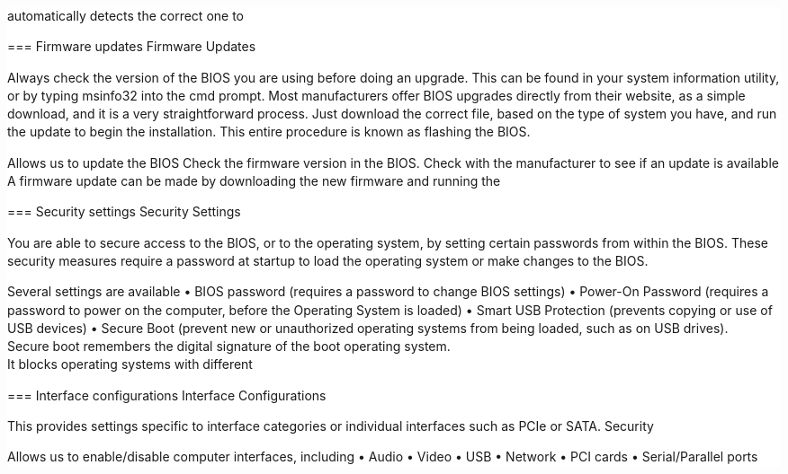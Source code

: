 automatically detects the correct one to 

=== Firmware updates
Firmware Updates

Always check the version of the BIOS you are using before doing an upgrade. This
can be found in your system information utility, or by typing msinfo32 into the
cmd prompt. Most manufacturers offer BIOS upgrades directly from their website,
as a simple download, and it is a very straightforward process. Just download
the correct file, based on the type of system you have, and run the update to
begin the installation. This entire procedure is known as flashing the BIOS.

Allows us to update the BIOS 
Check the firmware version in the BIOS.  Check 
with the manufacturer to see if an update is 
available 
A firmware update can be made by 
downloading the new firmware and running the 

=== Security settings
Security Settings

You are able to secure access to the BIOS, or to the operating system, by
setting certain passwords from within the BIOS. These security measures require
a password at startup to load the operating system or make changes to the BIOS.

Several settings are available 
• 
BIOS password (requires a password to 
change BIOS settings) 
• 
Power-On Password (requires a 
password to power on the computer, 
before the Operating System is loaded) 
• 
Smart USB Protection (prevents copying 
or use of USB devices) 
• 
Secure Boot (prevent new or 
unauthorized operating systems from 
being loaded, such as on USB drives).  
Secure boot remembers the digital 
signature of the boot operating system.  
It blocks operating systems with different 

=== Interface configurations
Interface Configurations

This provides settings specific to interface categories or individual interfaces
such as PCIe or SATA.
Security

Allows us to enable/disable computer interfaces, 
including 
• 
Audio 
• 
Video 
• 
USB 
• 
Network 
• 
PCI cards 
• 
Serial/Parallel ports 

